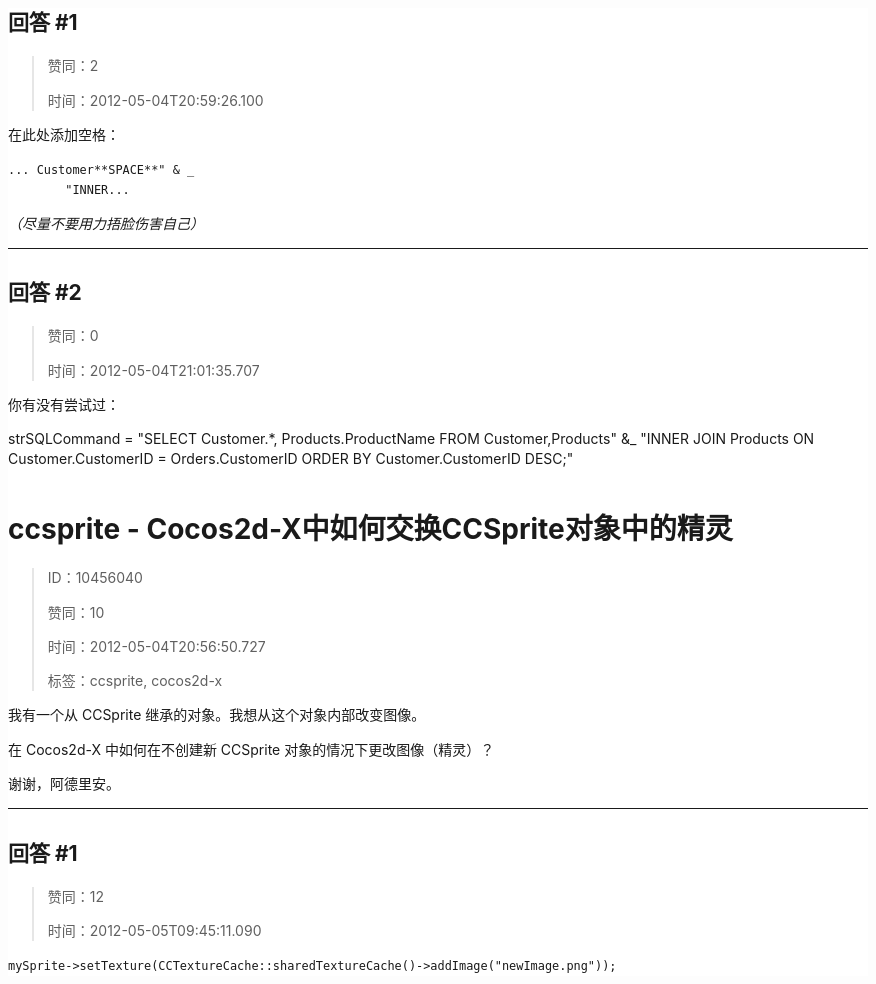 ## 回答 #1

> 赞同：2
> 
> 时间：2012-05-04T20:59:26.100

在此处添加空格：

```
... Customer**SPACE**" & _
        "INNER... 
```

*（尽量不要用力捂脸伤害自己）*

* * *

## 回答 #2

> 赞同：0
> 
> 时间：2012-05-04T21:01:35.707

你有没有尝试过：

strSQLCommand = "SELECT Customer.*, Products.ProductName FROM Customer,Products" &_ "INNER JOIN Products ON Customer.CustomerID = Orders.CustomerID ORDER BY Customer.CustomerID DESC;"

# ccsprite - Cocos2d-X中如何交换CCSprite对象中的精灵

> ID：10456040
> 
> 赞同：10
> 
> 时间：2012-05-04T20:56:50.727
> 
> 标签：ccsprite, cocos2d-x

我有一个从 CCSprite 继承的对象。我想从这个对象内部改变图像。

在 Cocos2d-X 中如何在不创建新 CCSprite 对象的情况下更改图像（精灵）？

谢谢，阿德里安。

* * *

## 回答 #1

> 赞同：12
> 
> 时间：2012-05-05T09:45:11.090

```
mySprite->setTexture(CCTextureCache::sharedTextureCache()->addImage("newImage.png")); 
```
